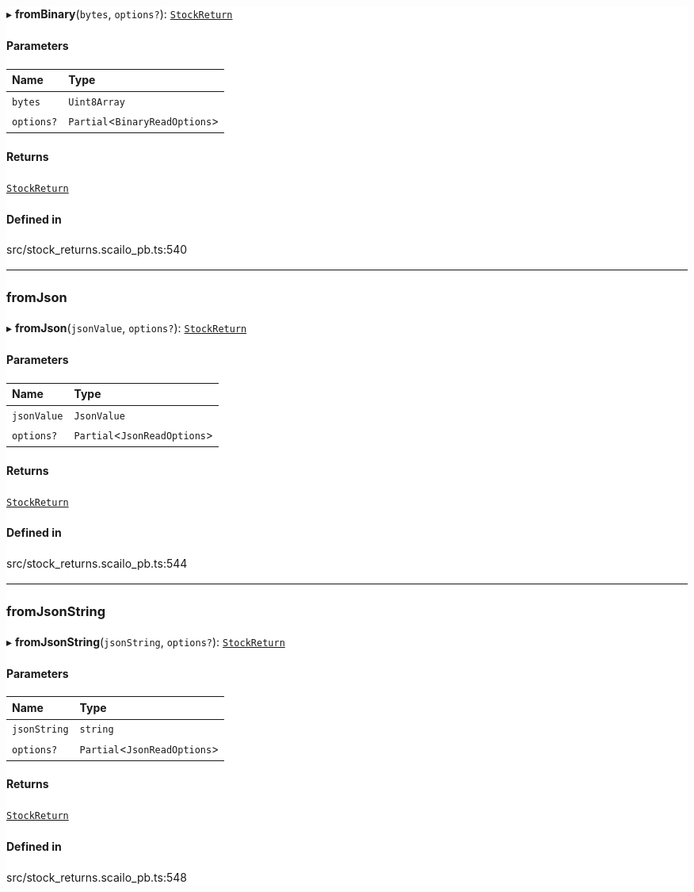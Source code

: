 ▸ **fromBinary**(`bytes`, `options?`): [`StockReturn`](StockReturn.md)

#### Parameters

| Name | Type |
| :------ | :------ |
| `bytes` | `Uint8Array` |
| `options?` | `Partial`\<`BinaryReadOptions`\> |

#### Returns

[`StockReturn`](StockReturn.md)

#### Defined in

src/stock_returns.scailo_pb.ts:540

___

### fromJson

▸ **fromJson**(`jsonValue`, `options?`): [`StockReturn`](StockReturn.md)

#### Parameters

| Name | Type |
| :------ | :------ |
| `jsonValue` | `JsonValue` |
| `options?` | `Partial`\<`JsonReadOptions`\> |

#### Returns

[`StockReturn`](StockReturn.md)

#### Defined in

src/stock_returns.scailo_pb.ts:544

___

### fromJsonString

▸ **fromJsonString**(`jsonString`, `options?`): [`StockReturn`](StockReturn.md)

#### Parameters

| Name | Type |
| :------ | :------ |
| `jsonString` | `string` |
| `options?` | `Partial`\<`JsonReadOptions`\> |

#### Returns

[`StockReturn`](StockReturn.md)

#### Defined in

src/stock_returns.scailo_pb.ts:548

